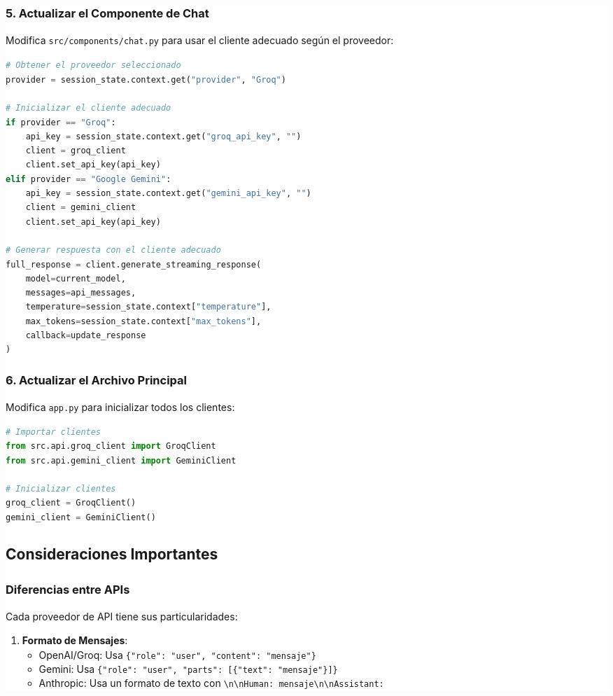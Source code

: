 
### 5. Actualizar el Componente de Chat

Modifica `src/components/chat.py` para usar el cliente adecuado según el proveedor:

```python
# Obtener el proveedor seleccionado
provider = session_state.context.get("provider", "Groq")

# Inicializar el cliente adecuado
if provider == "Groq":
    api_key = session_state.context.get("groq_api_key", "")
    client = groq_client
    client.set_api_key(api_key)
elif provider == "Google Gemini":
    api_key = session_state.context.get("gemini_api_key", "")
    client = gemini_client
    client.set_api_key(api_key)

# Generar respuesta con el cliente adecuado
full_response = client.generate_streaming_response(
    model=current_model,
    messages=api_messages,
    temperature=session_state.context["temperature"],
    max_tokens=session_state.context["max_tokens"],
    callback=update_response
)
```

### 6. Actualizar el Archivo Principal

Modifica `app.py` para inicializar todos los clientes:

```python
# Importar clientes
from src.api.groq_client import GroqClient
from src.api.gemini_client import GeminiClient

# Inicializar clientes
groq_client = GroqClient()
gemini_client = GeminiClient()
```

## Consideraciones Importantes

### Diferencias entre APIs

Cada proveedor de API tiene sus particularidades:

1. **Formato de Mensajes**: 
   - OpenAI/Groq: Usa `{"role": "user", "content": "mensaje"}`
   - Gemini: Usa `{"role": "user", "parts": [{"text": "mensaje"}]}`
   - Anthropic: Usa un formato de texto con `\n\nHuman: mensaje\n\nAssistant:`
